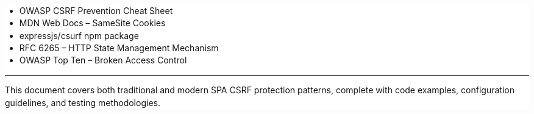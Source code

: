 * OWASP CSRF Prevention Cheat Sheet
* MDN Web Docs – SameSite Cookies
* expressjs/csurf npm package
* RFC 6265 – HTTP State Management Mechanism
* OWASP Top Ten – Broken Access Control

---

This document covers both traditional and modern SPA CSRF protection patterns, complete with code examples, configuration guidelines, and testing methodologies.
